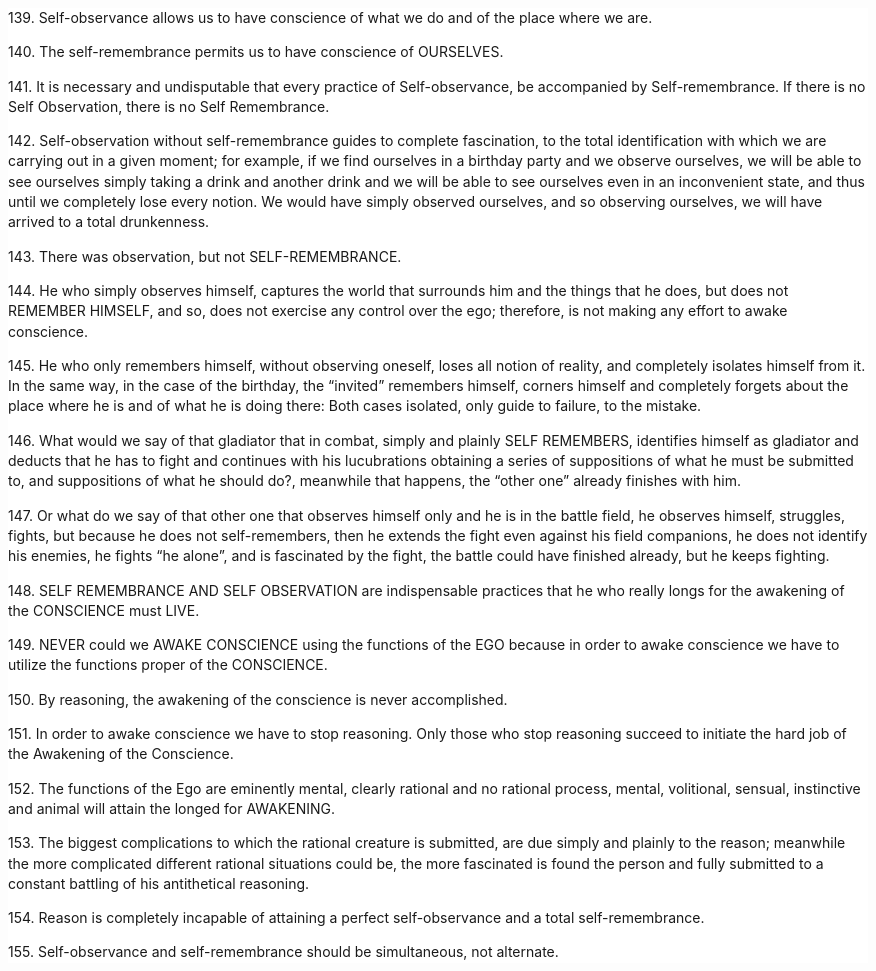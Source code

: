 139\.	Self-observance allows us to have conscience of what we do and of the place where we are.  

140\.	The self-remembrance permits us to have conscience of OURSELVES.  

141\.	It is necessary and undisputable that every practice of Self-observance, be accompanied by Self-remembrance.  If there is no Self Observation, there is no Self Remembrance.  

142\.	Self-observation without self-remembrance guides to complete fascination, to the total identification with which we are carrying out in a given moment; for example, if we find ourselves in a birthday party and we observe ourselves, we will be able to see ourselves simply taking a drink and another drink and we will be able to see ourselves even in an inconvenient state, and thus until we completely lose every notion.  We would have simply observed ourselves, and so observing ourselves, we will have arrived to a total drunkenness.  

143\.	There was observation, but not SELF-REMEMBRANCE.  

144\.	He who simply observes himself, captures the world that surrounds him and the things that he does, but does not REMEMBER HIMSELF, and so, does not exercise any control over the ego; therefore, is not making any effort to awake conscience.  

145\.	He who only remembers himself, without observing oneself, loses all notion of reality, and completely isolates himself from it.  In the same way, in the case of the birthday, the “invited” remembers himself, corners himself and completely forgets about the place where he is and of what he is doing there:  Both cases isolated, only guide to failure, to the mistake.  

146\.	What would we say of that gladiator that in combat, simply and plainly SELF REMEMBERS, identifies himself as gladiator and deducts that he has to fight and continues with his lucubrations obtaining a series of suppositions of what he must be submitted to, and suppositions of what he should do?, meanwhile that happens, the “other one” already finishes with him.  

147\.	Or what do we say of that other one that observes himself only and he is in the battle field, he observes himself, struggles, fights, but because he does not self-remembers, then he extends the fight even against his field companions, he does not identify his enemies, he fights “he alone”, and is fascinated by the fight, the battle could have finished already, but he keeps fighting.  

148\.	SELF REMEMBRANCE AND SELF OBSERVATION are indispensable practices that he who really longs for the awakening of the CONSCIENCE must LIVE.  

149\.	NEVER could we AWAKE CONSCIENCE using the functions of the EGO because in order to awake conscience we have to utilize the functions proper of the CONSCIENCE.  

150\.	By reasoning, the awakening of the conscience is never accomplished.  

151\.	In order to awake conscience we have to stop reasoning.  Only those who stop reasoning succeed to initiate the hard job of the Awakening of the Conscience.  

152\.	The functions of the Ego are eminently mental, clearly rational and no rational process, mental, volitional, sensual, instinctive and animal will attain the longed for AWAKENING.  

153\.	The biggest complications to which the rational creature is submitted, are due simply and plainly to the reason; meanwhile the more complicated different rational situations could be, the more fascinated is found the person and fully submitted to a constant battling of his antithetical reasoning.  

154\.	Reason is completely incapable of attaining a perfect self-observance and a total self-remembrance.  

155\.	Self-observance and self-remembrance should be simultaneous, not alternate.  
